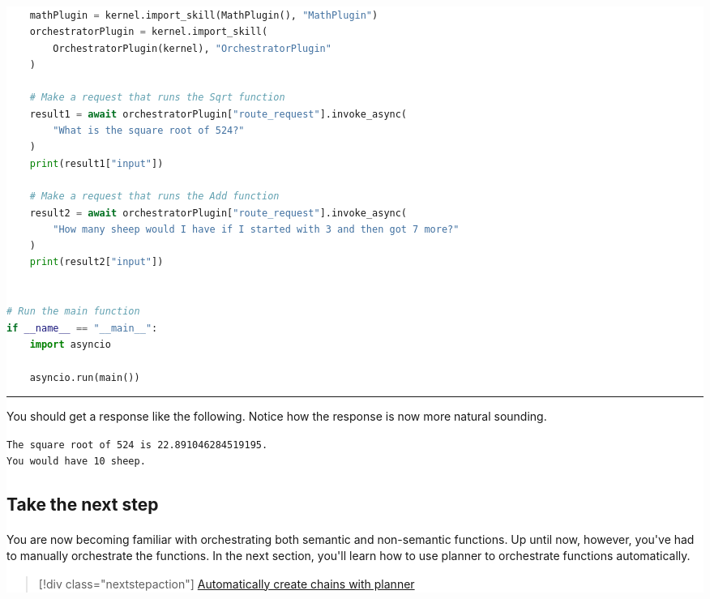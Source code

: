 ```python
    mathPlugin = kernel.import_skill(MathPlugin(), "MathPlugin")
    orchestratorPlugin = kernel.import_skill(
        OrchestratorPlugin(kernel), "OrchestratorPlugin"
    )

    # Make a request that runs the Sqrt function
    result1 = await orchestratorPlugin["route_request"].invoke_async(
        "What is the square root of 524?"
    )
    print(result1["input"])

    # Make a request that runs the Add function
    result2 = await orchestratorPlugin["route_request"].invoke_async(
        "How many sheep would I have if I started with 3 and then got 7 more?"
    )
    print(result2["input"])


# Run the main function
if __name__ == "__main__":
    import asyncio

    asyncio.run(main())
```

---

You should get a response like the following. Notice how the response is now more natural sounding.

```output
The square root of 524 is 22.891046284519195.
You would have 10 sheep.
```

## Take the next step
You are now becoming familiar with orchestrating both semantic and non-semantic functions. Up until now, however, you've had to manually orchestrate the functions. In the next section, you'll learn how to use planner to orchestrate functions automatically.

> [!div class="nextstepaction"]
> [Automatically create chains with planner](./planner.md)